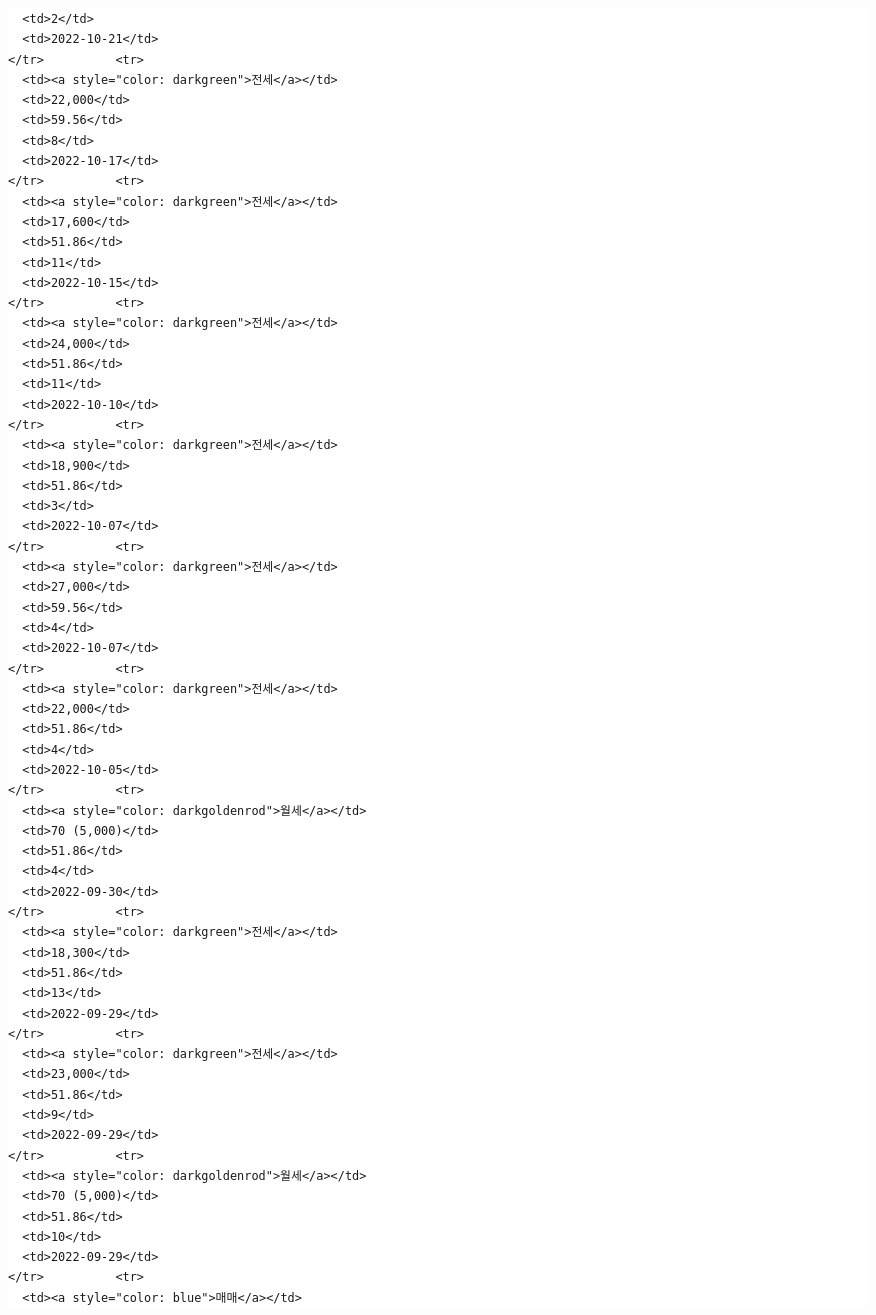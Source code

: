       <td>2</td>
      <td>2022-10-21</td>
    </tr>          <tr>
      <td><a style="color: darkgreen">전세</a></td>
      <td>22,000</td>
      <td>59.56</td>
      <td>8</td>
      <td>2022-10-17</td>
    </tr>          <tr>
      <td><a style="color: darkgreen">전세</a></td>
      <td>17,600</td>
      <td>51.86</td>
      <td>11</td>
      <td>2022-10-15</td>
    </tr>          <tr>
      <td><a style="color: darkgreen">전세</a></td>
      <td>24,000</td>
      <td>51.86</td>
      <td>11</td>
      <td>2022-10-10</td>
    </tr>          <tr>
      <td><a style="color: darkgreen">전세</a></td>
      <td>18,900</td>
      <td>51.86</td>
      <td>3</td>
      <td>2022-10-07</td>
    </tr>          <tr>
      <td><a style="color: darkgreen">전세</a></td>
      <td>27,000</td>
      <td>59.56</td>
      <td>4</td>
      <td>2022-10-07</td>
    </tr>          <tr>
      <td><a style="color: darkgreen">전세</a></td>
      <td>22,000</td>
      <td>51.86</td>
      <td>4</td>
      <td>2022-10-05</td>
    </tr>          <tr>
      <td><a style="color: darkgoldenrod">월세</a></td>
      <td>70 (5,000)</td>
      <td>51.86</td>
      <td>4</td>
      <td>2022-09-30</td>
    </tr>          <tr>
      <td><a style="color: darkgreen">전세</a></td>
      <td>18,300</td>
      <td>51.86</td>
      <td>13</td>
      <td>2022-09-29</td>
    </tr>          <tr>
      <td><a style="color: darkgreen">전세</a></td>
      <td>23,000</td>
      <td>51.86</td>
      <td>9</td>
      <td>2022-09-29</td>
    </tr>          <tr>
      <td><a style="color: darkgoldenrod">월세</a></td>
      <td>70 (5,000)</td>
      <td>51.86</td>
      <td>10</td>
      <td>2022-09-29</td>
    </tr>          <tr>
      <td><a style="color: blue">매매</a></td>